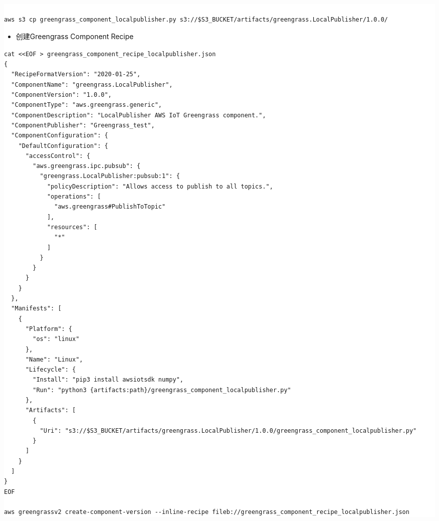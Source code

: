 ```

aws s3 cp greengrass_component_localpublisher.py s3://$S3_BUCKET/artifacts/greengrass.LocalPublisher/1.0.0/

```

- 创建Greengrass Component Recipe
```
cat <<EOF > greengrass_component_recipe_localpublisher.json
{
  "RecipeFormatVersion": "2020-01-25",
  "ComponentName": "greengrass.LocalPublisher",
  "ComponentVersion": "1.0.0",
  "ComponentType": "aws.greengrass.generic",
  "ComponentDescription": "LocalPublisher AWS IoT Greengrass component.",
  "ComponentPublisher": "Greengrass_test",
  "ComponentConfiguration": {
    "DefaultConfiguration": {
      "accessControl": {
        "aws.greengrass.ipc.pubsub": {
          "greengrass.LocalPublisher:pubsub:1": {
            "policyDescription": "Allows access to publish to all topics.",
            "operations": [
              "aws.greengrass#PublishToTopic"
            ],
            "resources": [
              "*"
            ]
          }
        }
      }
    }
  },
  "Manifests": [
    {
      "Platform": {
        "os": "linux"
      },
      "Name": "Linux",
      "Lifecycle": {
        "Install": "pip3 install awsiotsdk numpy",
        "Run": "python3 {artifacts:path}/greengrass_component_localpublisher.py"
      },
      "Artifacts": [
        {
          "Uri": "s3://$S3_BUCKET/artifacts/greengrass.LocalPublisher/1.0.0/greengrass_component_localpublisher.py"
        }
      ]
    }
  ]
}
EOF

aws greengrassv2 create-component-version --inline-recipe fileb://greengrass_component_recipe_localpublisher.json

```
